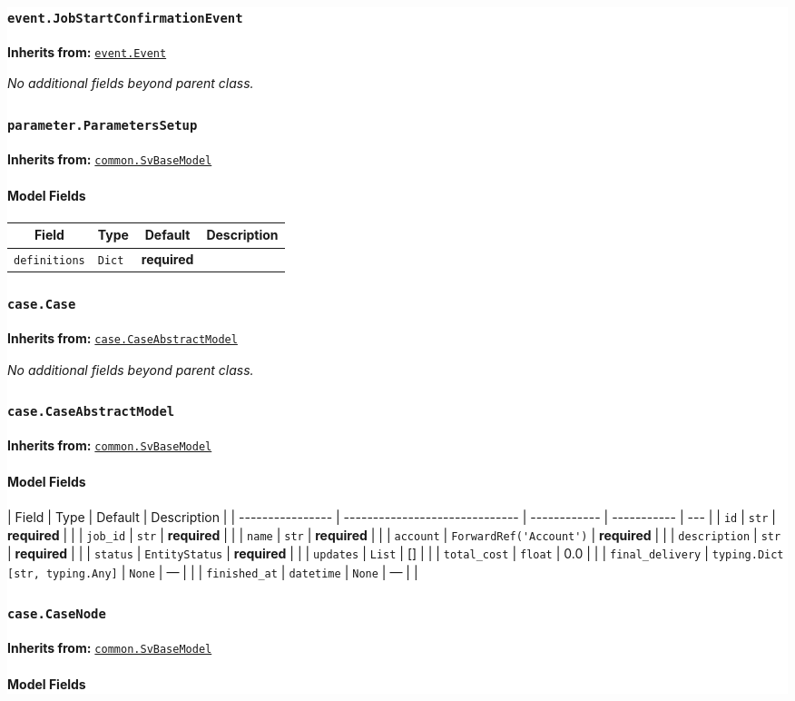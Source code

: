 ### `event.JobStartConfirmationEvent`

**Inherits from:** [`event.Event`](#event-event)

_No additional fields beyond parent class._

### `parameter.ParametersSetup`

**Inherits from:** [`common.SvBaseModel`](#common-svbasemodel)

#### Model Fields

| Field         | Type   | Default      | Description |
| ------------- | ------ | ------------ | ----------- |
| `definitions` | `Dict` | **required** |             |

### `case.Case`

**Inherits from:** [`case.CaseAbstractModel`](#case-caseabstractmodel)

_No additional fields beyond parent class._

### `case.CaseAbstractModel`

**Inherits from:** [`common.SvBaseModel`](#common-svbasemodel)

#### Model Fields

| Field            | Type                           | Default      | Description |
| ---------------- | ------------------------------ | ------------ | ----------- | --- |
| `id`             | `str`                          | **required** |             |
| `job_id`         | `str`                          | **required** |             |
| `name`           | `str`                          | **required** |             |
| `account`        | `ForwardRef('Account')`        | **required** |             |
| `description`    | `str`                          | **required** |             |
| `status`         | `EntityStatus`                 | **required** |             |
| `updates`        | `List`                         | []           |             |
| `total_cost`     | `float`                        | 0.0          |             |
| `final_delivery` | `typing.Dict[str, typing.Any]` | `None`       | —           |     |
| `finished_at`    | `datetime`                     | `None`       | —           |     |

### `case.CaseNode`

**Inherits from:** [`common.SvBaseModel`](#common-svbasemodel)

#### Model Fields
